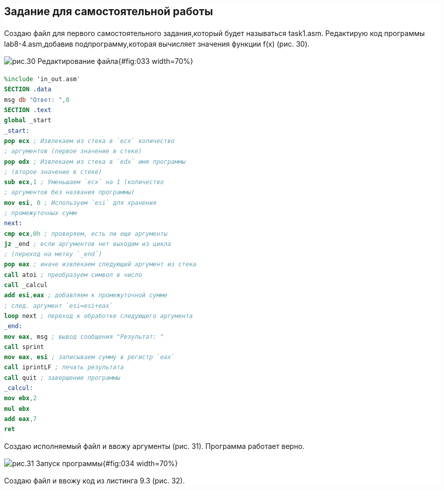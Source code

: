 

## Задание для самостоятельной работы

Создаю файл для первого самостоятельного задания,который будет называться task1.asm. Редактирую код программы lab8-4.asm,добавив подпрограмму,которая вычисляет значения функции f(x) (рис. 30).

![рис.30 Редактирование файла](/home/adsvettsova/Pictures/9-28.png){#fig:033 width=70%}

```Nasm
%include 'in_out.asm'
SECTION .data
msg db "Ответ: ",0
SECTION .text
global _start
_start:
pop ecx ; Извлекаем из стека в `ecx` количество
; аргументов (первое значение в стеке)
pop edx ; Извлекаем из стека в `edx` имя программы
; (второе значение в стеке)
sub ecx,1 ; Уменьшаем `ecx` на 1 (количество
; аргументов без названия программы)
mov esi, 0 ; Используем `esi` для хранения
; промежуточных сумм
next:
cmp ecx,0h ; проверяем, есть ли еще аргументы
jz _end ; если аргументов нет выходим из цикла
; (переход на метку `_end`)
pop eax ; иначе извлекаем следующий аргумент из стека
call atoi ; преобразуем символ в число
call _calcul
add esi,eax ; добавляем к промежуточной сумме
; след. аргумент `esi=esi+eax`
loop next ; переход к обработке следующего аргумента
_end:
mov eax, msg ; вывод сообщения "Результат: "
call sprint
mov eax, esi ; записываем сумму в регистр `eax`
call iprintLF ; печать результата
call quit ; завершение программы
_calcul:
mov ebx,2
mul ebx
add eax,7
ret

```
Создаю исполняемый файл и ввожу аргументы (рис. 31). Программа работает верно.

![рис.31 Запуск программы](/home/adsvettsova/Pictures/9-29.png){#fig:034 width=70%}

Создаю файл и ввожу код из листинга 9.3 (рис. 32).
